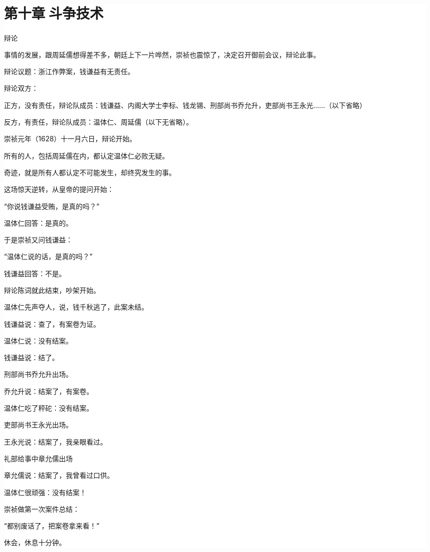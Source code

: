 #  第十章 斗争技术

辩论

事情的发展，跟周延儒想得差不多，朝廷上下一片哗然，崇祯也震惊了，决定召开御前会议，辩论此事。

辩论议题：浙江作弊案，钱谦益有无责任。

辩论双方：

正方，没有责任，辩论队成员：钱谦益、内阁大学士李标、钱龙锡、刑部尚书乔允升，吏部尚书王永光……（以下省略）

反方，有责任，辩论队成员：温体仁、周延儒（以下无省略）。

崇祯元年（1628）十一月六日，辩论开始。

所有的人，包括周延儒在内，都认定温体仁必败无疑。

奇迹，就是所有人都认定不可能发生，却终究发生的事。

这场惊天逆转，从皇帝的提问开始：

“你说钱谦益受贿，是真的吗？”

温体仁回答：是真的。

于是崇祯又问钱谦益：

“温体仁说的话，是真的吗？”

钱谦益回答：不是。

辩论陈词就此结束，吵架开始。

温体仁先声夺人，说，钱千秋逃了，此案未结。

钱谦益说：查了，有案卷为证。

温体仁说：没有结案。

钱谦益说：结了。

刑部尚书乔允升出场。

乔允升说：结案了，有案卷。

温体仁吃了秤砣：没有结案。

吏部尚书王永光出场。

王永光说：结案了，我亲眼看过。

礼部给事中章允儒出场

章允儒说：结案了，我曾看过口供。

温体仁很顽强：没有结案！

崇祯做第一次案件总结：

“都别废话了，把案卷拿来看！”

休会，休息十分钟。
